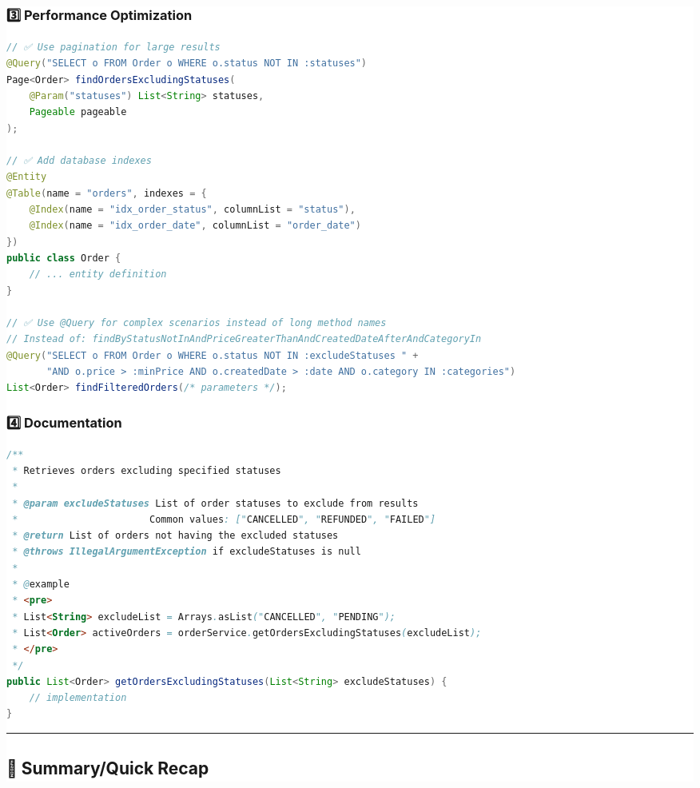 ### 3️⃣ Performance Optimization
```java
// ✅ Use pagination for large results
@Query("SELECT o FROM Order o WHERE o.status NOT IN :statuses")
Page<Order> findOrdersExcludingStatuses(
    @Param("statuses") List<String> statuses, 
    Pageable pageable
);

// ✅ Add database indexes
@Entity
@Table(name = "orders", indexes = {
    @Index(name = "idx_order_status", columnList = "status"),
    @Index(name = "idx_order_date", columnList = "order_date")
})
public class Order {
    // ... entity definition
}

// ✅ Use @Query for complex scenarios instead of long method names
// Instead of: findByStatusNotInAndPriceGreaterThanAndCreatedDateAfterAndCategoryIn
@Query("SELECT o FROM Order o WHERE o.status NOT IN :excludeStatuses " +
       "AND o.price > :minPrice AND o.createdDate > :date AND o.category IN :categories")
List<Order> findFilteredOrders(/* parameters */);
```

### 4️⃣ Documentation
```java
/**
 * Retrieves orders excluding specified statuses
 * 
 * @param excludeStatuses List of order statuses to exclude from results
 *                       Common values: ["CANCELLED", "REFUNDED", "FAILED"]
 * @return List of orders not having the excluded statuses
 * @throws IllegalArgumentException if excludeStatuses is null
 * 
 * @example
 * <pre>
 * List<String> excludeList = Arrays.asList("CANCELLED", "PENDING");
 * List<Order> activeOrders = orderService.getOrdersExcludingStatuses(excludeList);
 * </pre>
 */
public List<Order> getOrdersExcludingStatuses(List<String> excludeStatuses) {
    // implementation
}
```

---

## 📝 Summary/Quick Recap
